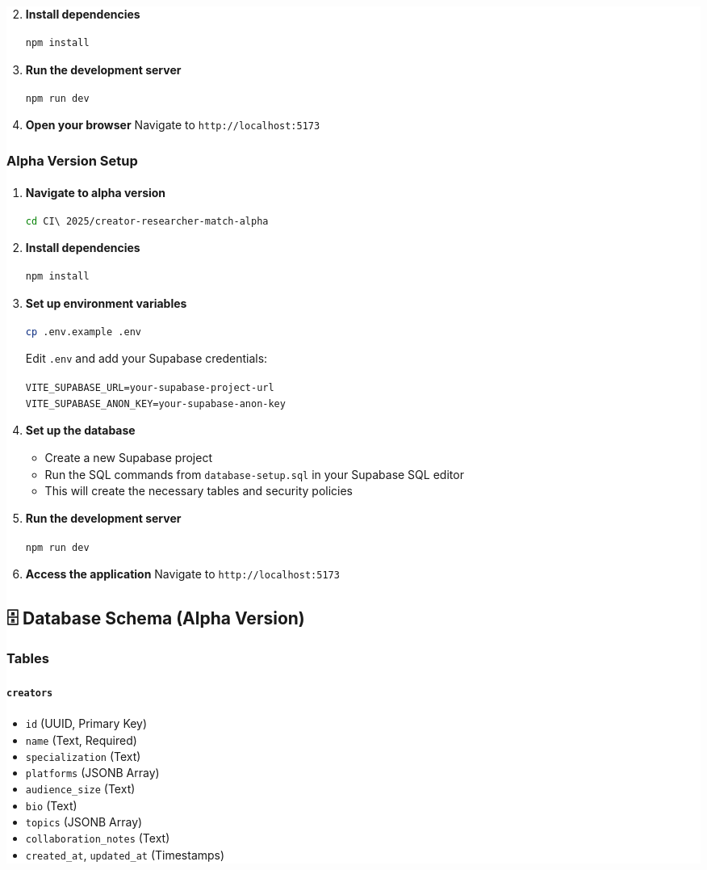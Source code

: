 2. **Install dependencies**
   ```bash
   npm install
   ```

3. **Run the development server**
   ```bash
   npm run dev
   ```

4. **Open your browser**
   Navigate to `http://localhost:5173`

### Alpha Version Setup

1. **Navigate to alpha version**
   ```bash
   cd CI\ 2025/creator-researcher-match-alpha
   ```

2. **Install dependencies**
   ```bash
   npm install
   ```

3. **Set up environment variables**
   ```bash
   cp .env.example .env
   ```
   
   Edit `.env` and add your Supabase credentials:
   ```
   VITE_SUPABASE_URL=your-supabase-project-url
   VITE_SUPABASE_ANON_KEY=your-supabase-anon-key
   ```

4. **Set up the database**
   - Create a new Supabase project
   - Run the SQL commands from `database-setup.sql` in your Supabase SQL editor
   - This will create the necessary tables and security policies

5. **Run the development server**
   ```bash
   npm run dev
   ```

6. **Access the application**
   Navigate to `http://localhost:5173`

## 🗄️ Database Schema (Alpha Version)

### Tables

#### `creators`
- `id` (UUID, Primary Key)
- `name` (Text, Required)
- `specialization` (Text)
- `platforms` (JSONB Array)
- `audience_size` (Text)
- `bio` (Text)
- `topics` (JSONB Array)
- `collaboration_notes` (Text)
- `created_at`, `updated_at` (Timestamps)
